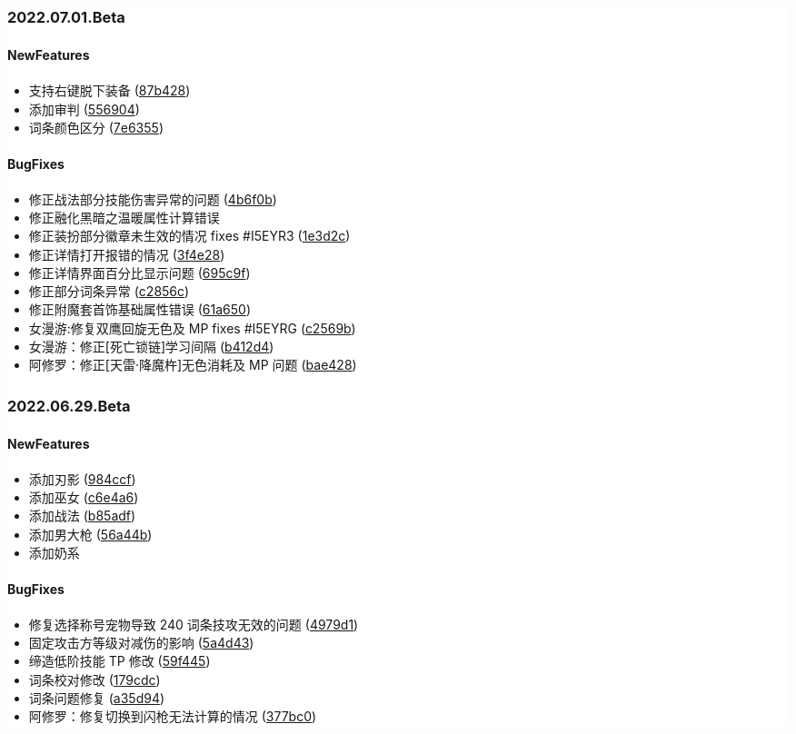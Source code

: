 ### 2022.07.01.Beta

#### NewFeatures

- 支持右键脱下装备 ([87b428](https://gitee.com/dcalc/dnfcalculating_110/commit/87b428c6d1a2ec1cbb55ea5bdd20d90dd0f2a2bb))
- 添加审判 ([556904](https://gitee.com/dcalc/dnfcalculating_110/commit/556904bd6c9769b201a7e65ed778f0e1cda23bf4))
- 词条颜色区分 ([7e6355](https://gitee.com/dcalc/dnfcalculating_110/commit/7e6355b0220f9fa0712b40ab7b77d183e52bc4cc))

#### BugFixes

- 修正战法部分技能伤害异常的问题 ([4b6f0b](https://gitee.com/dcalc/dnfcalculating_110/commit/4b6f0b39f0e182e4830a4fefe20d91f3d5600ced))
- 修正融化黑暗之温暖属性计算错误<br>
- 修正装扮部分徽章未生效的情况 fixes #I5EYR3 ([1e3d2c](https://gitee.com/dcalc/dnfcalculating_110/commit/1e3d2c262a63eaa78eaa0f7e3448bb75941748fe))
- 修正详情打开报错的情况 ([3f4e28](https://gitee.com/dcalc/dnfcalculating_110/commit/3f4e28d85c99ec8d3632e11af0f6e90b826203ac))
- 修正详情界面百分比显示问题 ([695c9f](https://gitee.com/dcalc/dnfcalculating_110/commit/695c9fe856eaa0548e7f389ae977f0f6cc79c162))
- 修正部分词条异常 ([c2856c](https://gitee.com/dcalc/dnfcalculating_110/commit/c2856c99f808bf53d89e4af9b0d922d162e47cee))
- 修正附魔套首饰基础属性错误 ([61a650](https://gitee.com/dcalc/dnfcalculating_110/commit/61a650cd57e673a5cc03c21fe277999b7e581062))
- 女漫游:修复双鹰回旋无色及 MP fixes #I5EYRG ([c2569b](https://gitee.com/dcalc/dnfcalculating_110/commit/c2569b8e335b41fd62abc42815fd16809ce0c8af))
- 女漫游：修正[死亡锁链]学习间隔 ([b412d4](https://gitee.com/dcalc/dnfcalculating_110/commit/b412d4b309c6bf184851adf6c8197e1eaaab6d9c))
- 阿修罗：修正[天雷·降魔杵]无色消耗及 MP 问题 ([bae428](https://gitee.com/dcalc/dnfcalculating_110/commit/bae4282a85617cf7b5b6f9a1a5f0f772424d425e))

### 2022.06.29.Beta

#### NewFeatures

- 添加刃影 ([984ccf](https://gitee.com/dcalc/dnfcalculating_110/commit/984ccf1e8b7fff92663b9c82ffd9ecf189511cb8))
- 添加巫女 ([c6e4a6](https://gitee.com/dcalc/dnfcalculating_110/commit/c6e4a658c2591208112fbe1c32efbfd9b6c05cf6))
- 添加战法 ([b85adf](https://gitee.com/dcalc/dnfcalculating_110/commit/b85adfb546eb2e14fe55a915243a913392f815d5))
- 添加男大枪 ([56a44b](https://gitee.com/dcalc/dnfcalculating_110/commit/56a44b8d7093e7f719bad01e93a9fdf3bbf8804b))
- 添加奶系

#### BugFixes

- 修复选择称号宠物导致 240 词条技攻无效的问题 ([4979d1](https://gitee.com/dcalc/dnfcalculating_110/commit/4979d10fc0242653a1fa8dadc0a17b75b8f32eb6))
- 固定攻击方等级对减伤的影响 ([5a4d43](https://gitee.com/dcalc/dnfcalculating_110/commit/5a4d43477695642c560aaa82fe03fc3cfe84d2a5))
- 缔造低阶技能 TP 修改 ([59f445](https://gitee.com/dcalc/dnfcalculating_110/commit/59f4451a65991255d454d357f2774ac99f7f8a63))
- 词条校对修改 ([179cdc](https://gitee.com/dcalc/dnfcalculating_110/commit/179cdc60ad5092db9efb71e5d979a5ab03920679))
- 词条问题修复 ([a35d94](https://gitee.com/dcalc/dnfcalculating_110/commit/a35d94e67db5718d2bf580c5363231900e6e14b7))
- 阿修罗：修复切换到闪枪无法计算的情况 ([377bc0](https://gitee.com/dcalc/dnfcalculating_110/commit/377bc0ebb30a8f48da5fe05617c829e604196589))
